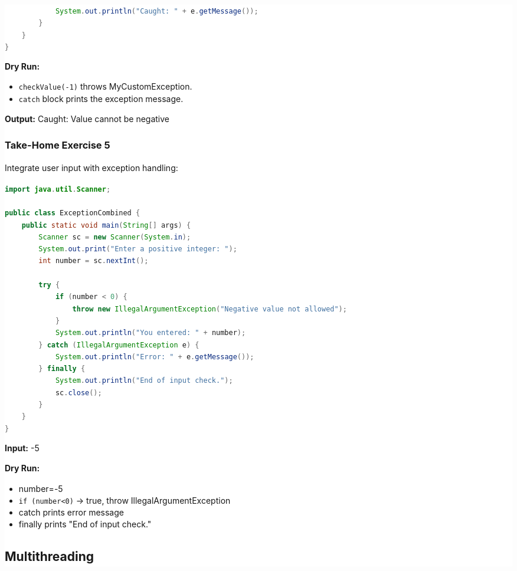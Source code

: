 ```java
            System.out.println("Caught: " + e.getMessage());
        }
    }
}
```

**Dry Run:**

- `checkValue(-1)` throws MyCustomException.
- `catch` block prints the exception message.

**Output:**
Caught: Value cannot be negative

### Take-Home Exercise 5

Integrate user input with exception handling:

```java
import java.util.Scanner;

public class ExceptionCombined {
    public static void main(String[] args) {
        Scanner sc = new Scanner(System.in);
        System.out.print("Enter a positive integer: ");
        int number = sc.nextInt();

        try {
            if (number < 0) {
                throw new IllegalArgumentException("Negative value not allowed");
            }
            System.out.println("You entered: " + number);
        } catch (IllegalArgumentException e) {
            System.out.println("Error: " + e.getMessage());
        } finally {
            System.out.println("End of input check.");
            sc.close();
        }
    }
}
```

**Input:**
-5

**Dry Run:**

- number=-5
- `if (number<0)` → true, throw IllegalArgumentException
- catch prints error message
- finally prints "End of input check."

## Multithreading
